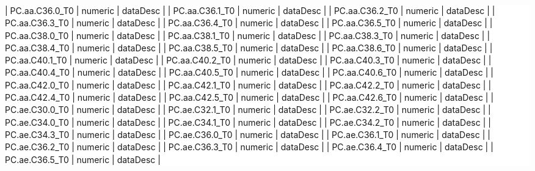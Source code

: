 | PC.aa.C36.0_T0 | numeric | dataDesc |
| PC.aa.C36.1_T0 | numeric | dataDesc |
| PC.aa.C36.2_T0 | numeric | dataDesc |
| PC.aa.C36.3_T0 | numeric | dataDesc |
| PC.aa.C36.4_T0 | numeric | dataDesc |
| PC.aa.C36.5_T0 | numeric | dataDesc |
| PC.aa.C38.0_T0 | numeric | dataDesc |
| PC.aa.C38.1_T0 | numeric | dataDesc |
| PC.aa.C38.3_T0 | numeric | dataDesc |
| PC.aa.C38.4_T0 | numeric | dataDesc |
| PC.aa.C38.5_T0 | numeric | dataDesc |
| PC.aa.C38.6_T0 | numeric | dataDesc |
| PC.aa.C40.1_T0 | numeric | dataDesc |
| PC.aa.C40.2_T0 | numeric | dataDesc |
| PC.aa.C40.3_T0 | numeric | dataDesc |
| PC.aa.C40.4_T0 | numeric | dataDesc |
| PC.aa.C40.5_T0 | numeric | dataDesc |
| PC.aa.C40.6_T0 | numeric | dataDesc |
| PC.aa.C42.0_T0 | numeric | dataDesc |
| PC.aa.C42.1_T0 | numeric | dataDesc |
| PC.aa.C42.2_T0 | numeric | dataDesc |
| PC.aa.C42.4_T0 | numeric | dataDesc |
| PC.aa.C42.5_T0 | numeric | dataDesc |
| PC.aa.C42.6_T0 | numeric | dataDesc |
| PC.ae.C30.0_T0 | numeric | dataDesc |
| PC.ae.C32.1_T0 | numeric | dataDesc |
| PC.ae.C32.2_T0 | numeric | dataDesc |
| PC.ae.C34.0_T0 | numeric | dataDesc |
| PC.ae.C34.1_T0 | numeric | dataDesc |
| PC.ae.C34.2_T0 | numeric | dataDesc |
| PC.ae.C34.3_T0 | numeric | dataDesc |
| PC.ae.C36.0_T0 | numeric | dataDesc |
| PC.ae.C36.1_T0 | numeric | dataDesc |
| PC.ae.C36.2_T0 | numeric | dataDesc |
| PC.ae.C36.3_T0 | numeric | dataDesc |
| PC.ae.C36.4_T0 | numeric | dataDesc |
| PC.ae.C36.5_T0 | numeric | dataDesc |